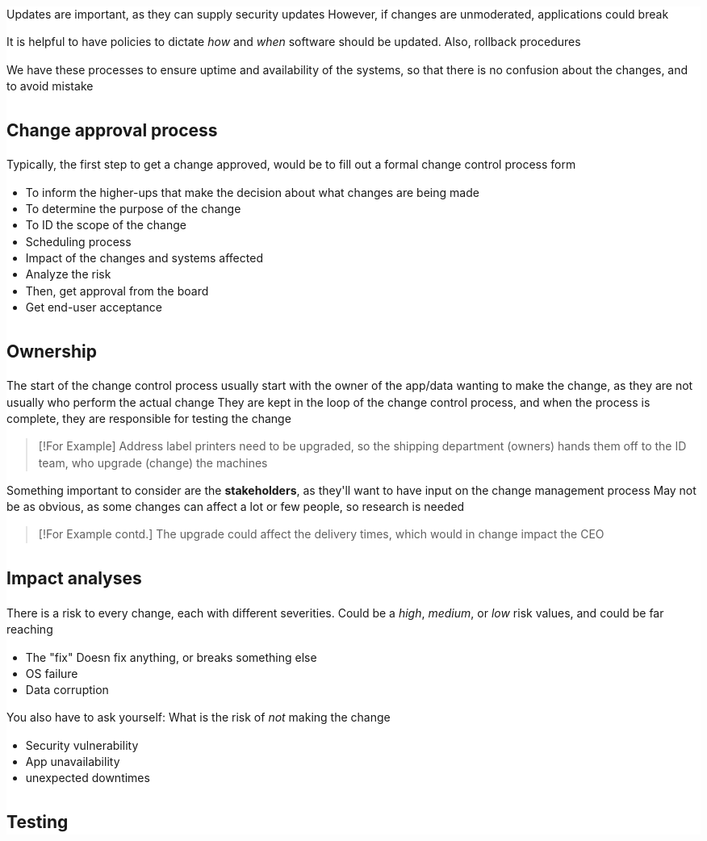 Updates are important, as they can supply security updates
However, if changes are unmoderated, applications could break

It is helpful to have policies to dictate *how* and *when* software should be updated. Also, rollback procedures

We have these processes to ensure uptime and availability of the systems, so that there is no confusion about the changes, and to avoid mistake

## Change approval process

Typically, the first step to get a change approved, would be to fill out a formal change control process form 
 - To inform the higher-ups that make the decision about what changes are being made
 - To determine the purpose of the change
 - To ID the scope of the change
 - Scheduling process
 - Impact of the changes and systems affected
 - Analyze the risk
 - Then, get approval from the board
 - Get end-user acceptance

## Ownership

The start of the change control process usually start with the owner of the app/data wanting to make the change, as they are not usually who perform the actual change 
They are kept in the loop of the change control process, and when the process is complete, they are responsible for testing the change
> [!For Example]
> Address label printers need to be upgraded, so the shipping department (owners) hands them off to the ID team, who upgrade (change) the machines

Something important to consider are the **stakeholders**, as they'll want to have input on the change management process
May not be as obvious, as some changes can affect a lot or few people, so research is needed
> [!For Example contd.]
> The upgrade could affect the delivery times, which would in change impact the CEO

## Impact analyses

There is a risk to every change, each with different severities.
Could be a *high*, *medium*, or *low* risk values, and could be far reaching
- The "fix" Doesn fix anything, or breaks something else
- OS failure
- Data corruption

You also have to ask yourself: What is the risk of *not* making the change
- Security vulnerability
- App unavailability
- unexpected downtimes

## Testing
